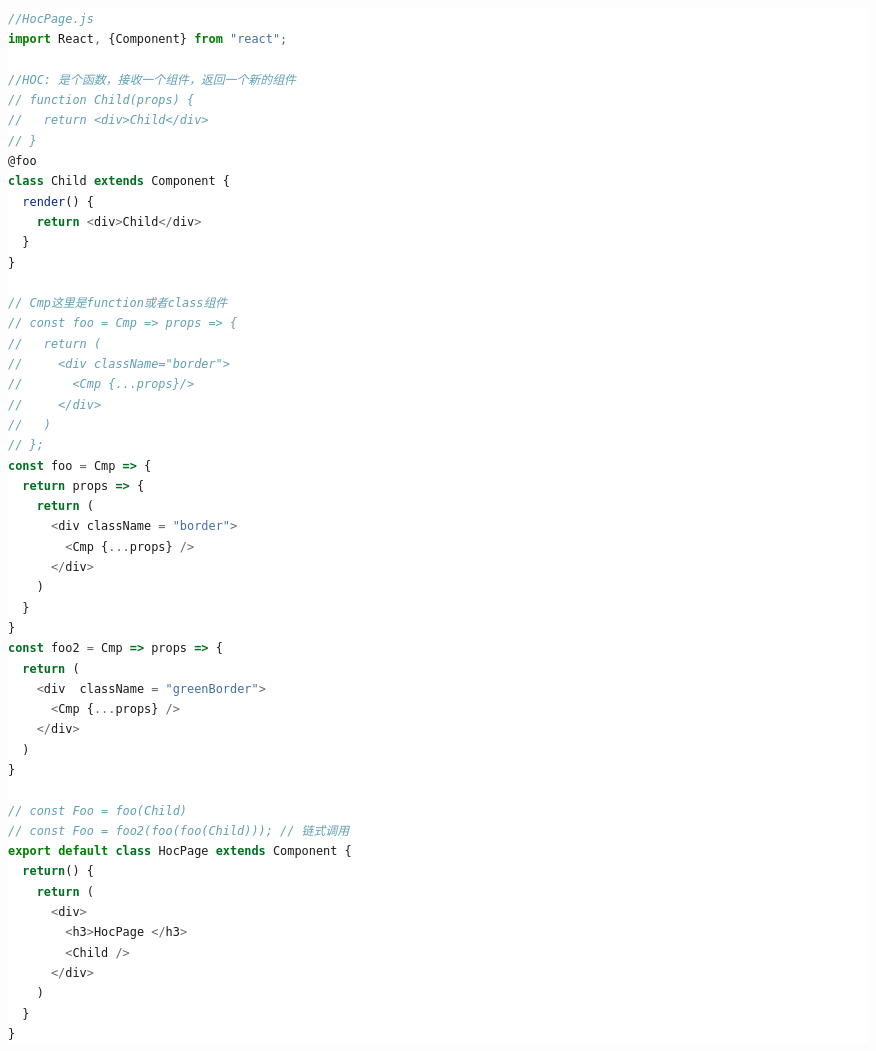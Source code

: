 ```js
//HocPage.js
import React, {Component} from "react";

//HOC: 是个函数，接收一个组件，返回一个新的组件
// function Child(props) {
//   return <div>Child</div>
// }
@foo
class Child extends Component {
  render() {
    return <div>Child</div>
  }
}

// Cmp这里是function或者class组件 
// const foo = Cmp => props => {
//   return (
//     <div className="border">
//       <Cmp {...props}/>
//     </div>
//   )
// };
const foo = Cmp => {
  return props => {
    return (
      <div className = "border">
        <Cmp {...props} />
      </div>
    )
  }
}
const foo2 = Cmp => props => {
  return (
    <div  className = "greenBorder">
      <Cmp {...props} />
    </div>
  )
}

// const Foo = foo(Child)
// const Foo = foo2(foo(foo(Child))); // 链式调用
export default class HocPage extends Component {
  return() {
    return (
      <div>
        <h3>HocPage </h3>
        <Child />
      </div>
    )
  }
}


```
